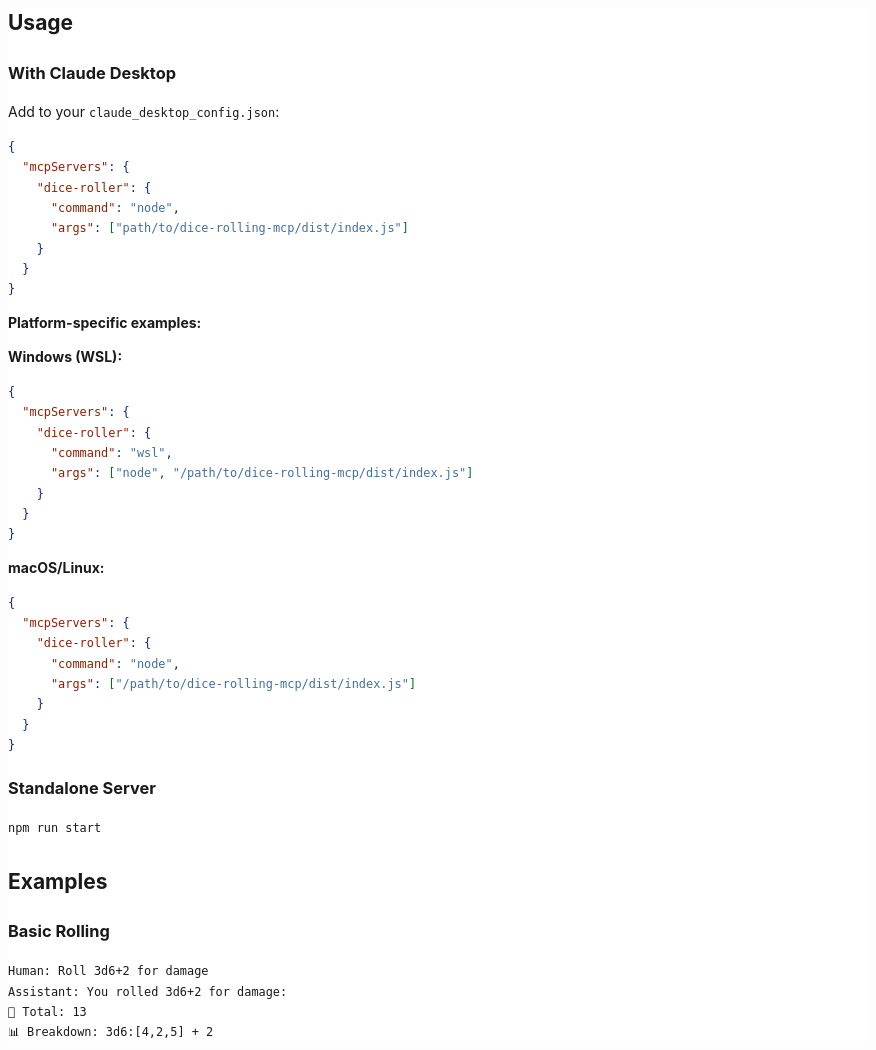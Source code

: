 ## Usage

### With Claude Desktop

Add to your `claude_desktop_config.json`:

```json
{
  "mcpServers": {
    "dice-roller": {
      "command": "node",
      "args": ["path/to/dice-rolling-mcp/dist/index.js"]
    }
  }
}
```

**Platform-specific examples:**

**Windows (WSL):**
```json
{
  "mcpServers": {
    "dice-roller": {
      "command": "wsl",
      "args": ["node", "/path/to/dice-rolling-mcp/dist/index.js"]
    }
  }
}
```

**macOS/Linux:**
```json
{
  "mcpServers": {
    "dice-roller": {
      "command": "node",
      "args": ["/path/to/dice-rolling-mcp/dist/index.js"]
    }
  }
}
```

### Standalone Server

```bash
npm run start
```

## Examples

### Basic Rolling
```
Human: Roll 3d6+2 for damage
Assistant: You rolled 3d6+2 for damage:
🎲 Total: 13
📊 Breakdown: 3d6:[4,2,5] + 2
```
